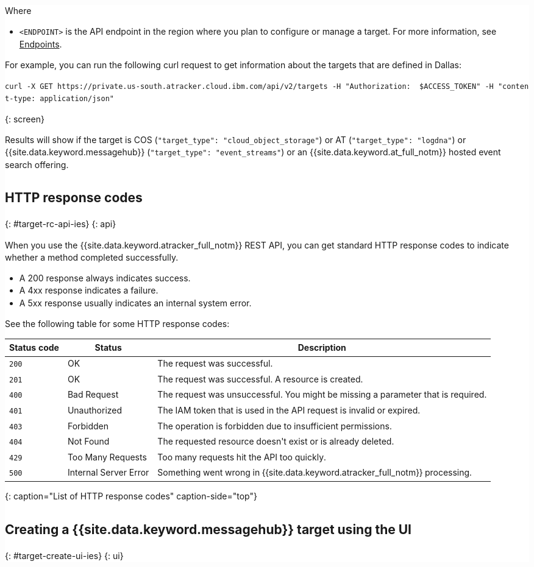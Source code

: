 Where

- `<ENDPOINT>` is the API endpoint in the region where you plan to configure or manage a target. For more information, see [Endpoints](/docs/atracker?topic=atracker-endpoints).


For example, you can run the following curl request to get information about the targets that are defined in Dallas:

```shell
curl -X GET https://private.us-south.atracker.cloud.ibm.com/api/v2/targets -H "Authorization:  $ACCESS_TOKEN" -H "content-type: application/json"
```
{: screen}

Results will show if the target is COS (`"target_type": "cloud_object_storage"`) or AT (`"target_type": "logdna"`) or {{site.data.keyword.messagehub}} (`"target_type": "event_streams"`) or an {{site.data.keyword.at_full_notm}} hosted event search offering.


## HTTP response codes
{: #target-rc-api-ies}
{: api}

When you use the {{site.data.keyword.atracker_full_notm}} REST API, you can get standard HTTP response codes to indicate whether a method completed successfully.

- A 200 response always indicates success.
- A 4xx response indicates a failure.
- A 5xx response usually indicates an internal system error.

See the following table for some HTTP response codes:

| Status code | Status | Description |
|-------------|--------|-------------|
| `200` |	OK | The request was successful. |
| `201` |	OK | The request was successful. A resource is created. |
| `400` | Bad Request |	The request was unsuccessful. You might be missing a parameter that is required. |
| `401` |	Unauthorized | The IAM token that is used in the API request is invalid or expired. |
| `403` |	Forbidden | The operation is forbidden due to insufficient permissions. |
| `404` | Not Found |	The requested resource doesn't exist or is already deleted. |
| `429` |	Too Many Requests |	Too many requests hit the API too quickly. |
| `500` |	Internal Server Error |	Something went wrong in {{site.data.keyword.atracker_full_notm}} processing. |
{: caption="List of HTTP response codes" caption-side="top"}


## Creating a {{site.data.keyword.messagehub}} target using the UI
{: #target-create-ui-ies}
{: ui}
